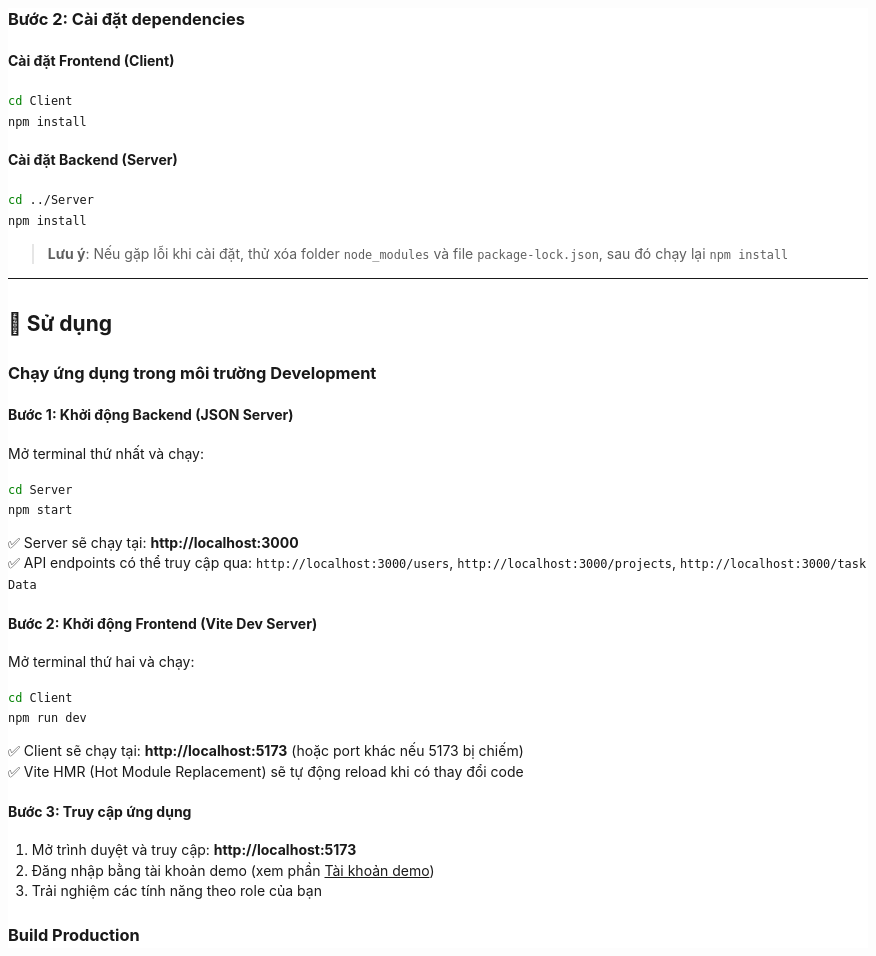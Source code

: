 ### Bước 2: Cài đặt dependencies

#### Cài đặt Frontend (Client)

```bash
cd Client
npm install
```

#### Cài đặt Backend (Server)

```bash
cd ../Server
npm install
```

> **Lưu ý**: Nếu gặp lỗi khi cài đặt, thử xóa folder `node_modules` và file `package-lock.json`, sau đó chạy lại `npm install`

---

## 🚀 Sử dụng

### Chạy ứng dụng trong môi trường Development

#### Bước 1: Khởi động Backend (JSON Server)

Mở terminal thứ nhất và chạy:

```bash
cd Server
npm start
```

✅ Server sẽ chạy tại: **http://localhost:3000**  
✅ API endpoints có thể truy cập qua: `http://localhost:3000/users`, `http://localhost:3000/projects`, `http://localhost:3000/taskData`

#### Bước 2: Khởi động Frontend (Vite Dev Server)

Mở terminal thứ hai và chạy:

```bash
cd Client
npm run dev
```

✅ Client sẽ chạy tại: **http://localhost:5173** (hoặc port khác nếu 5173 bị chiếm)  
✅ Vite HMR (Hot Module Replacement) sẽ tự động reload khi có thay đổi code

#### Bước 3: Truy cập ứng dụng

1. Mở trình duyệt và truy cập: **http://localhost:5173**
2. Đăng nhập bằng tài khoản demo (xem phần [Tài khoản demo](#-tài-khoản-demo))
3. Trải nghiệm các tính năng theo role của bạn

### Build Production
